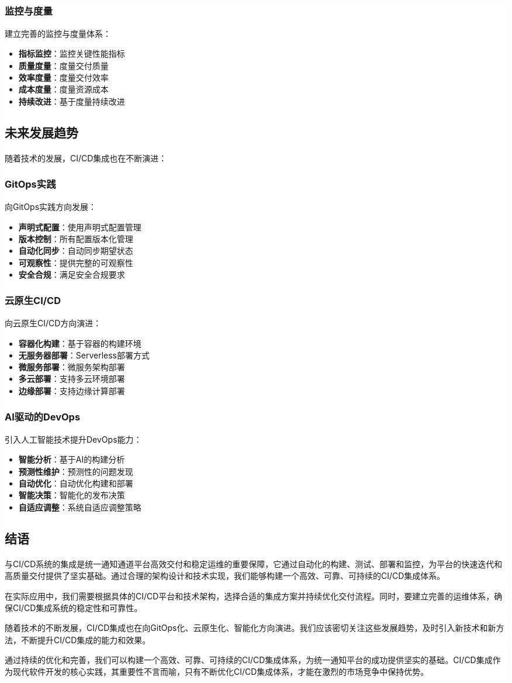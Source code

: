 ### 监控与度量

建立完善的监控与度量体系：
- **指标监控**：监控关键性能指标
- **质量度量**：度量交付质量
- **效率度量**：度量交付效率
- **成本度量**：度量资源成本
- **持续改进**：基于度量持续改进

## 未来发展趋势

随着技术的发展，CI/CD集成也在不断演进：

### GitOps实践

向GitOps实践方向发展：
- **声明式配置**：使用声明式配置管理
- **版本控制**：所有配置版本化管理
- **自动化同步**：自动同步期望状态
- **可观察性**：提供完整的可观察性
- **安全合规**：满足安全合规要求

### 云原生CI/CD

向云原生CI/CD方向演进：
- **容器化构建**：基于容器的构建环境
- **无服务器部署**：Serverless部署方式
- **微服务部署**：微服务架构部署
- **多云部署**：支持多云环境部署
- **边缘部署**：支持边缘计算部署

### AI驱动的DevOps

引入人工智能技术提升DevOps能力：
- **智能分析**：基于AI的构建分析
- **预测性维护**：预测性的问题发现
- **自动优化**：自动优化构建和部署
- **智能决策**：智能化的发布决策
- **自适应调整**：系统自适应调整策略

## 结语

与CI/CD系统的集成是统一通知通道平台高效交付和稳定运维的重要保障，它通过自动化的构建、测试、部署和监控，为平台的快速迭代和高质量交付提供了坚实基础。通过合理的架构设计和技术实现，我们能够构建一个高效、可靠、可持续的CI/CD集成体系。

在实际应用中，我们需要根据具体的CI/CD平台和技术架构，选择合适的集成方案并持续优化交付流程。同时，要建立完善的运维体系，确保CI/CD集成系统的稳定性和可靠性。

随着技术的不断发展，CI/CD集成也在向GitOps化、云原生化、智能化方向演进。我们应该密切关注这些发展趋势，及时引入新技术和新方法，不断提升CI/CD集成的能力和效果。

通过持续的优化和完善，我们可以构建一个高效、可靠、可持续的CI/CD集成体系，为统一通知平台的成功提供坚实的基础。CI/CD集成作为现代软件开发的核心实践，其重要性不言而喻，只有不断优化CI/CD集成体系，才能在激烈的市场竞争中保持优势。